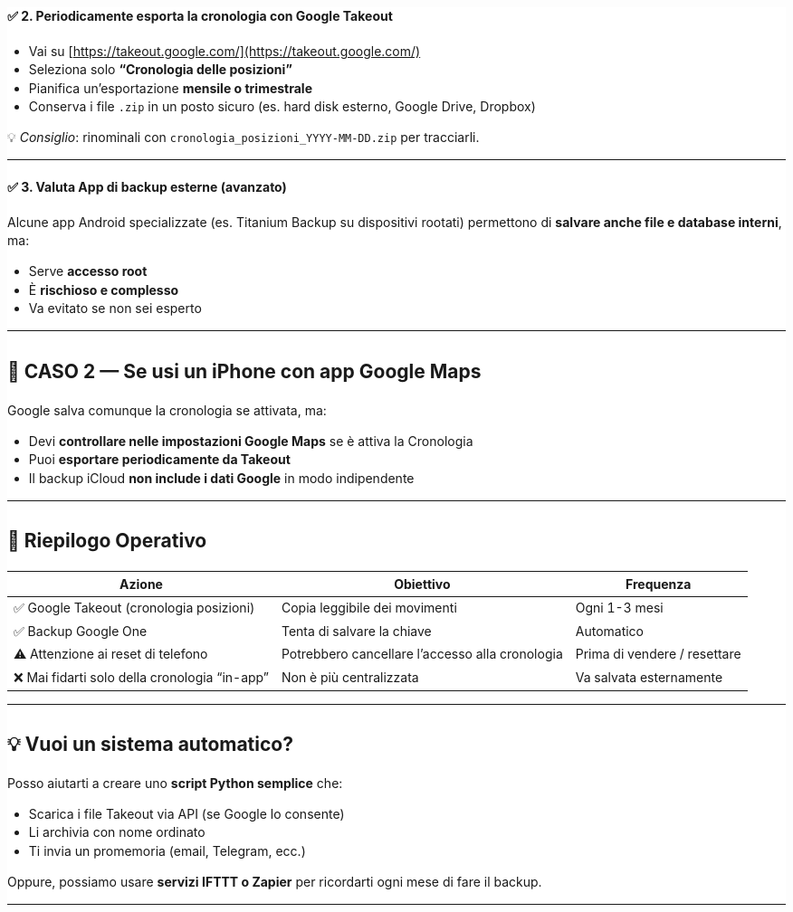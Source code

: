 
#### ✅ 2. **Periodicamente esporta la cronologia con Google Takeout**
- Vai su [https://takeout.google.com/](https://takeout.google.com/)
- Seleziona solo **“Cronologia delle posizioni”**
- Pianifica un’esportazione **mensile o trimestrale**
- Conserva i file `.zip` in un posto sicuro (es. hard disk esterno, Google Drive, Dropbox)

💡 *Consiglio*: rinominali con `cronologia_posizioni_YYYY-MM-DD.zip` per tracciarli.

---

#### ✅ 3. **Valuta App di backup esterne (avanzato)**

Alcune app Android specializzate (es. Titanium Backup su dispositivi rootati) permettono di **salvare anche file e database interni**, ma:
- Serve **accesso root**
- È **rischioso e complesso**
- Va evitato se non sei esperto

---

## 🍏 CASO 2 — **Se usi un iPhone con app Google Maps**

Google salva comunque la cronologia se attivata, ma:
- Devi **controllare nelle impostazioni Google Maps** se è attiva la Cronologia
- Puoi **esportare periodicamente da Takeout**
- Il backup iCloud **non include i dati Google** in modo indipendente

---

## 🔄 Riepilogo Operativo

| Azione | Obiettivo | Frequenza |
|--------|-----------|------------|
| ✅ Google Takeout (cronologia posizioni) | Copia leggibile dei movimenti | Ogni 1-3 mesi |
| ✅ Backup Google One | Tenta di salvare la chiave | Automatico |
| ⚠️ Attenzione ai reset di telefono | Potrebbero cancellare l’accesso alla cronologia | Prima di vendere / resettare |
| ❌ Mai fidarti solo della cronologia “in-app” | Non è più centralizzata | Va salvata esternamente |

---

## 💡 Vuoi un sistema automatico?

Posso aiutarti a creare uno **script Python semplice** che:
- Scarica i file Takeout via API (se Google lo consente)
- Li archivia con nome ordinato
- Ti invia un promemoria (email, Telegram, ecc.)

Oppure, possiamo usare **servizi IFTTT o Zapier** per ricordarti ogni mese di fare il backup.

---